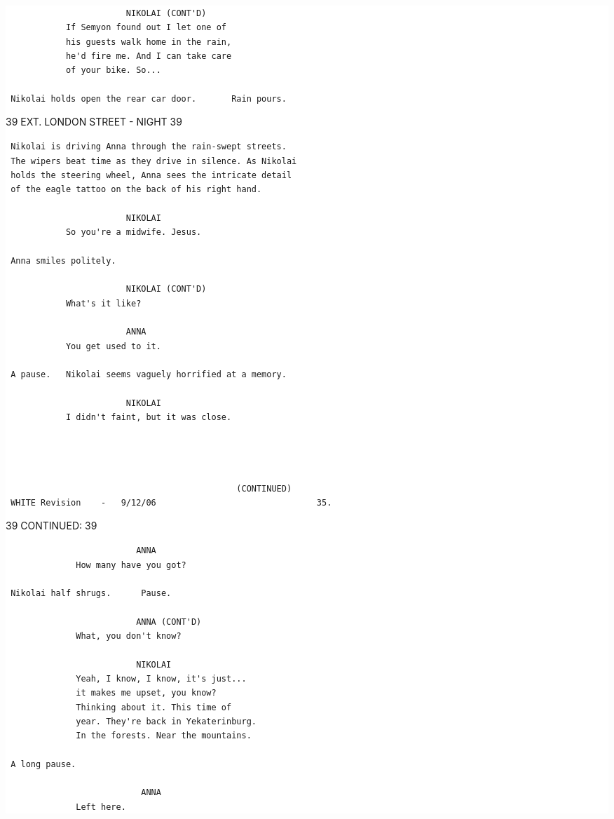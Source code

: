                             NIKOLAI (CONT'D)
                If Semyon found out I let one of
                his guests walk home in the rain,
                he'd fire me. And I can take care
                of your bike. So...

     Nikolai holds open the rear car door.       Rain pours.

39   EXT. LONDON STREET - NIGHT                                       39

     Nikolai is driving Anna through the rain-swept streets.
     The wipers beat time as they drive in silence. As Nikolai
     holds the steering wheel, Anna sees the intricate detail
     of the eagle tattoo on the back of his right hand.

                            NIKOLAI
                So you're a midwife. Jesus.

     Anna smiles politely.

                            NIKOLAI (CONT'D)
                What's it like?

                            ANNA
                You get used to it.

     A pause.   Nikolai seems vaguely horrified at a memory.

                            NIKOLAI
                I didn't faint, but it was close.




                                                  (CONTINUED)
     WHITE Revision    -   9/12/06                                35.



39   CONTINUED:                                                         39

                              ANNA
                  How many have you got?

     Nikolai half shrugs.      Pause.

                              ANNA (CONT'D)
                  What, you don't know?

                              NIKOLAI
                  Yeah, I know, I know, it's just...
                  it makes me upset, you know?
                  Thinking about it. This time of
                  year. They're back in Yekaterinburg.
                  In the forests. Near the mountains.

     A long pause.

                               ANNA
                  Left here.
